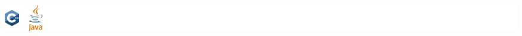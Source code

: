 <img src="https://github.com/AnasImloul/Leetcode-Solutions/blob/main/icons/c%2B%2B.svg" width="24px" align="center"/></a>&nbsp;&nbsp;&nbsp;&nbsp;<a href="./Largest%20Perimeter%20Triangle/Largest%20Perimeter%20Triangle.java"><img src="https://github.com/AnasImloul/Leetcode-Solutions/blob/main/icons/java.svg" width="24px" align="center"/>